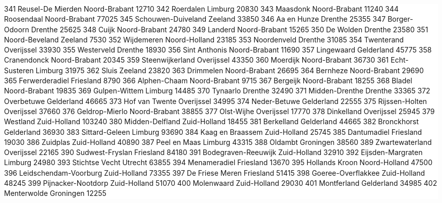 341   Reusel-De Mierden                Noord-Brabant         12710
342   Roerdalen                        Limburg               20830
343   Maasdonk                         Noord-Brabant         11240
344   Roosendaal                       Noord-Brabant         77025
345   Schouwen-Duiveland               Zeeland               33850
346   Aa en Hunze                      Drenthe               25355
347   Borger-Odoorn                    Drenthe               25625
348   Cuijk                            Noord-Brabant         24780
349   Landerd                          Noord-Brabant         15265
350   De Wolden                        Drenthe               23580
351   Noord-Beveland                   Zeeland                7530
352   Wijdemeren                       Noord-Holland         23185
353   Noordenveld                      Drenthe               31085
354   Twenterand                       Overijssel            33930
355   Westerveld                       Drenthe               18930
356   Sint Anthonis                    Noord-Brabant         11690
357   Lingewaard                       Gelderland            45775
358   Cranendonck                      Noord-Brabant         20345
359   Steenwijkerland                  Overijssel            43350
360   Moerdijk                         Noord-Brabant         36730
361   Echt-Susteren                    Limburg               31975
362   Sluis                            Zeeland               23820
363   Drimmelen                        Noord-Brabant         26695
364   Bernheze                         Noord-Brabant         29690
365   Ferwerderadiel                   Friesland              8790
366   Alphen-Chaam                     Noord-Brabant          9715
367   Bergeijk                         Noord-Brabant         18255
368   Bladel                           Noord-Brabant         19835
369   Gulpen-Wittem                    Limburg               14485
370   Tynaarlo                         Drenthe               32490
371   Midden-Drenthe                   Drenthe               33365
372   Overbetuwe                       Gelderland            46665
373   Hof van Twente                   Overijssel            34995
374   Neder-Betuwe                     Gelderland            22555
375   Rijssen-Holten                   Overijssel            37660
376   Geldrop-Mierlo                   Noord-Brabant         38855
377   Olst-Wijhe                       Overijssel            17770
378   Dinkelland                       Overijssel            25945
379   Westland                         Zuid-Holland         103240
380   Midden-Delfland                  Zuid-Holland          18455
381   Berkelland                       Gelderland            44665
382   Bronckhorst                      Gelderland            36930
383   Sittard-Geleen                   Limburg               93690
384   Kaag en Braassem                 Zuid-Holland          25745
385   Dantumadiel                      Friesland             19030
386   Zuidplas                         Zuid-Holland          40890
387   Peel en Maas                     Limburg               43315
388   Oldambt                          Groningen             38560
389   Zwartewaterland                  Overijssel            22165
390   Sudwest-Fryslan                  Friesland             84180
391   Bodegraven-Reeuwijk              Zuid-Holland          32910
392   Eijsden-Margraten                Limburg               24980
393   Stichtse Vecht                   Utrecht               63855
394   Menameradiel                     Friesland             13670
395   Hollands Kroon                   Noord-Holland         47500
396   Leidschendam-Voorburg            Zuid-Holland          73355
397   De Friese Meren                  Friesland             51415
398   Goeree-Overflakkee               Zuid-Holland          48245
399   Pijnacker-Nootdorp               Zuid-Holland          51070
400   Molenwaard                       Zuid-Holland          29030
401   Montferland                      Gelderland            34985
402   Menterwolde                      Groningen             12255
